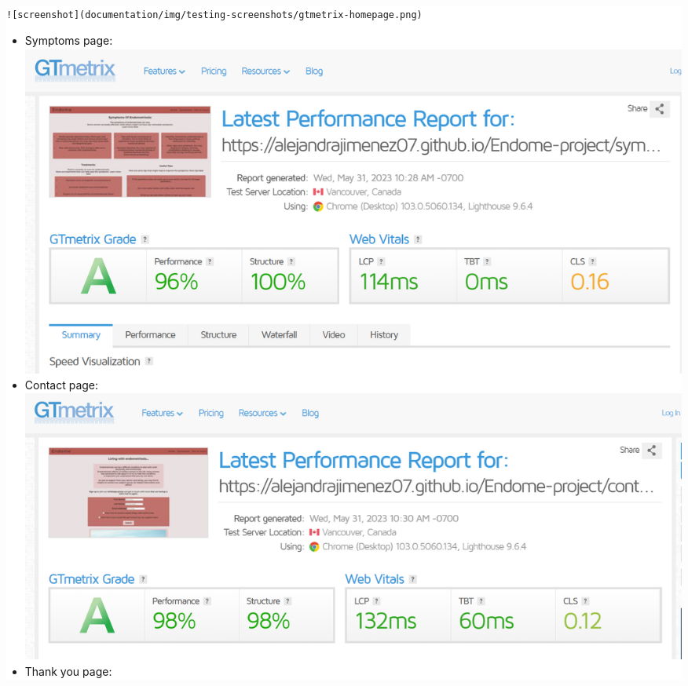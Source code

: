     ![screenshot](documentation/img/testing-screenshots/gtmetrix-homepage.png)
- Symptoms page:
    ![screenshot](documentation/img/testing-screenshots/gtmetrix-symptomspage.png)
- Contact page:
    ![screenshot](documentation/img/testing-screenshots/gtmetrix-contactpage.png)
- Thank you page: